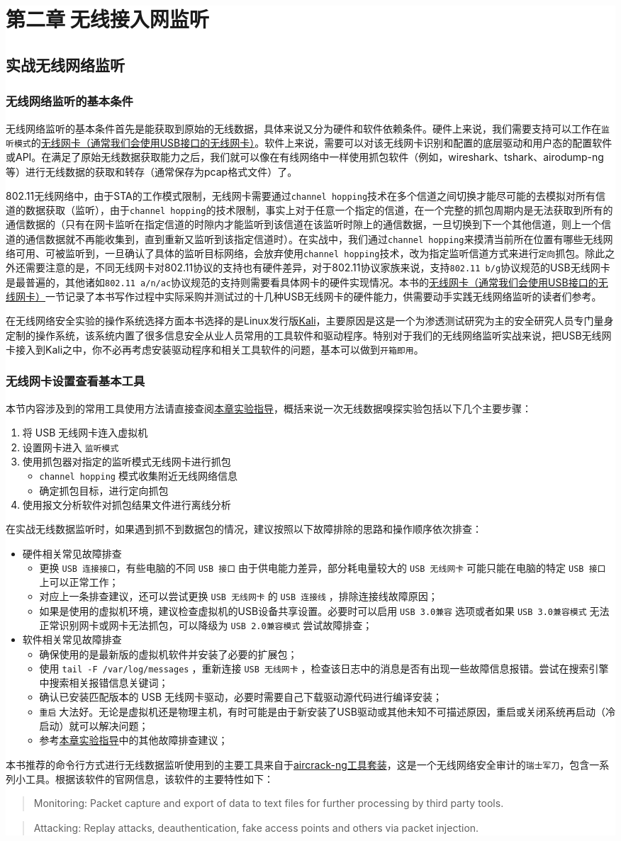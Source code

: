 # 第二章 无线接入网监听

## 实战无线网络监听

### 无线网络监听的基本条件

无线网络监听的基本条件首先是能获取到原始的无线数据，具体来说又分为硬件和软件依赖条件。硬件上来说，我们需要支持可以工作在``监听模式``的[无线网卡（通常我们会使用USB接口的无线网卡）](wifi_card_list.md)。软件上来说，需要可以对该无线网卡识别和配置的底层驱动和用户态的配置软件或API。在满足了原始无线数据获取能力之后，我们就可以像在有线网络中一样使用抓包软件（例如，wireshark、tshark、airodump-ng等）进行无线数据的获取和转存（通常保存为pcap格式文件）了。

802.11无线网络中，由于STA的工作模式限制，无线网卡需要通过``channel hopping``技术在多个信道之间切换才能尽可能的去模拟对所有信道的数据获取（监听），由于``channel hopping``的技术限制，事实上对于任意一个指定的信道，在一个完整的抓包周期内是无法获取到所有的通信数据的（只有在网卡监听在指定信道的时隙内才能监听到该信道在该监听时隙上的通信数据，一旦切换到下一个其他信道，则上一个信道的通信数据就不再能收集到，直到重新又监听到该指定信道时）。在实战中，我们通过``channel hopping``来摸清当前所在位置有哪些无线网络可用、可被监听到，一旦确认了具体的监听目标网络，会放弃使用``channel hopping``技术，改为指定监听信道方式来进行``定向``抓包。除此之外还需要注意的是，不同无线网卡对802.11协议的支持也有硬件差异，对于802.11协议家族来说，支持``802.11 b/g``协议规范的USB无线网卡是最普遍的，其他诸如``802.11 a/n/ac``协议规范的支持则需要看具体网卡的硬件实现情况。本书的[无线网卡（通常我们会使用USB接口的无线网卡）](wifi_card_list.md)一节记录了本书写作过程中实际采购并测试过的十几种USB无线网卡的硬件能力，供需要动手实践无线网络监听的读者们参考。

在⽆线⽹络安全实验的操作系统选择方面本书选择的是Linux发行版[Kali](https://www.kali.org/)，主要原因是这是一个为渗透测试研究为主的安全研究人员专门量身定制的操作系统，该系统内置了很多信息安全从业人员常用的工具软件和驱动程序。特别对于我们的无线网络监听实战来说，把USB无线网卡接入到Kali之中，你不必再考虑安装驱动程序和相关工具软件的问题，基本可以做到``开箱即用``。

### 无线网卡设置查看基本工具

本节内容涉及到的常用工具使用方法请直接查阅[本章实验指导](exp.md)，概括来说一次无线数据嗅探实验包括以下几个主要步骤：

1. 将 USB 无线网卡连入虚拟机
2. 设置网卡进入 `监听模式`
3. 使用抓包器对指定的监听模式无线网卡进行抓包
    * `channel hopping` 模式收集附近无线网络信息
    * 确定抓包目标，进行定向抓包
4. 使用报文分析软件对抓包结果文件进行离线分析

在实战无线数据监听时，如果遇到抓不到数据包的情况，建议按照以下故障排除的思路和操作顺序依次排查：

* 硬件相关常见故障排查
    * 更换 `USB 连接接口`，有些电脑的不同 `USB 接口` 由于供电能力差异，部分耗电量较大的 `USB 无线网卡` 可能只能在电脑的特定 `USB 接口` 上可以正常工作；
    * 对应上一条排查建议，还可以尝试更换 `USB 无线网卡` 的 `USB 连接线` ，排除连接线故障原因；
    * 如果是使用的虚拟机环境，建议检查虚拟机的USB设备共享设置。必要时可以启用 `USB 3.0兼容` 选项或者如果 `USB 3.0兼容模式` 无法正常识别网卡或网卡无法抓包，可以降级为 `USB 2.0兼容模式` 尝试故障排查；
* 软件相关常见故障排查
    * 确保使用的是最新版的虚拟机软件并安装了必要的扩展包；
    * 使用 `tail -F /var/log/messages` ，重新连接 `USB 无线网卡` ，检查该日志中的消息是否有出现一些故障信息报错。尝试在搜索引擎中搜索相关报错信息关键词；
    * 确认已安装匹配版本的 USB 无线网卡驱动，必要时需要自己下载驱动源代码进行编译安装；
    * `重启` 大法好。无论是虚拟机还是物理主机，有时可能是由于新安装了USB驱动或其他未知不可描述原因，重启或关闭系统再启动（冷启动）就可以解决问题；
    * 参考[本章实验指导](exp.md)中的其他故障排查建议；

本书推荐的命令行方式进行无线数据监听使用到的主要工具来自于[aircrack-ng工具套装](https://www.aircrack-ng.org/)，这是一个无线网络安全审计的``瑞士军刀``，包含一系列小工具。根据该软件的官网信息，该软件的主要特性如下：

> Monitoring: Packet capture and export of data to text files for further processing by third party tools.

> Attacking: Replay attacks, deauthentication, fake access points and others via packet injection.
